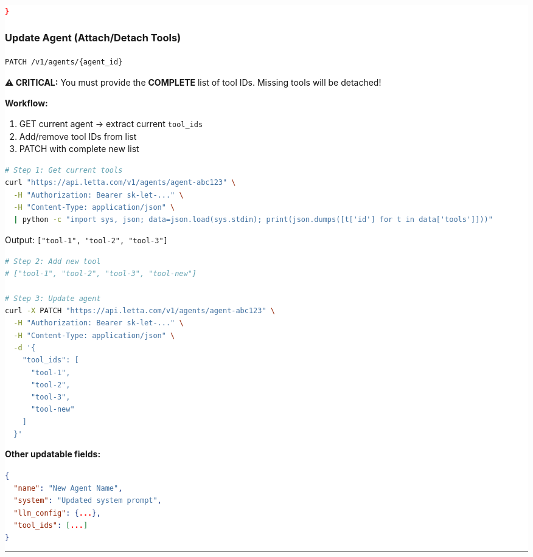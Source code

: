 ```json
}
```

### Update Agent (Attach/Detach Tools)

```bash
PATCH /v1/agents/{agent_id}
```

**⚠️ CRITICAL:** You must provide the **COMPLETE** list of tool IDs. Missing tools will be detached!

**Workflow:**
1. GET current agent → extract current `tool_ids`
2. Add/remove tool IDs from list
3. PATCH with complete new list

```bash
# Step 1: Get current tools
curl "https://api.letta.com/v1/agents/agent-abc123" \
  -H "Authorization: Bearer sk-let-..." \
  -H "Content-Type: application/json" \
  | python -c "import sys, json; data=json.load(sys.stdin); print(json.dumps([t['id'] for t in data['tools']]))"
```

Output: `["tool-1", "tool-2", "tool-3"]`

```bash
# Step 2: Add new tool
# ["tool-1", "tool-2", "tool-3", "tool-new"]

# Step 3: Update agent
curl -X PATCH "https://api.letta.com/v1/agents/agent-abc123" \
  -H "Authorization: Bearer sk-let-..." \
  -H "Content-Type: application/json" \
  -d '{
    "tool_ids": [
      "tool-1",
      "tool-2",
      "tool-3",
      "tool-new"
    ]
  }'
```

**Other updatable fields:**
```json
{
  "name": "New Agent Name",
  "system": "Updated system prompt",
  "llm_config": {...},
  "tool_ids": [...]
}
```

---